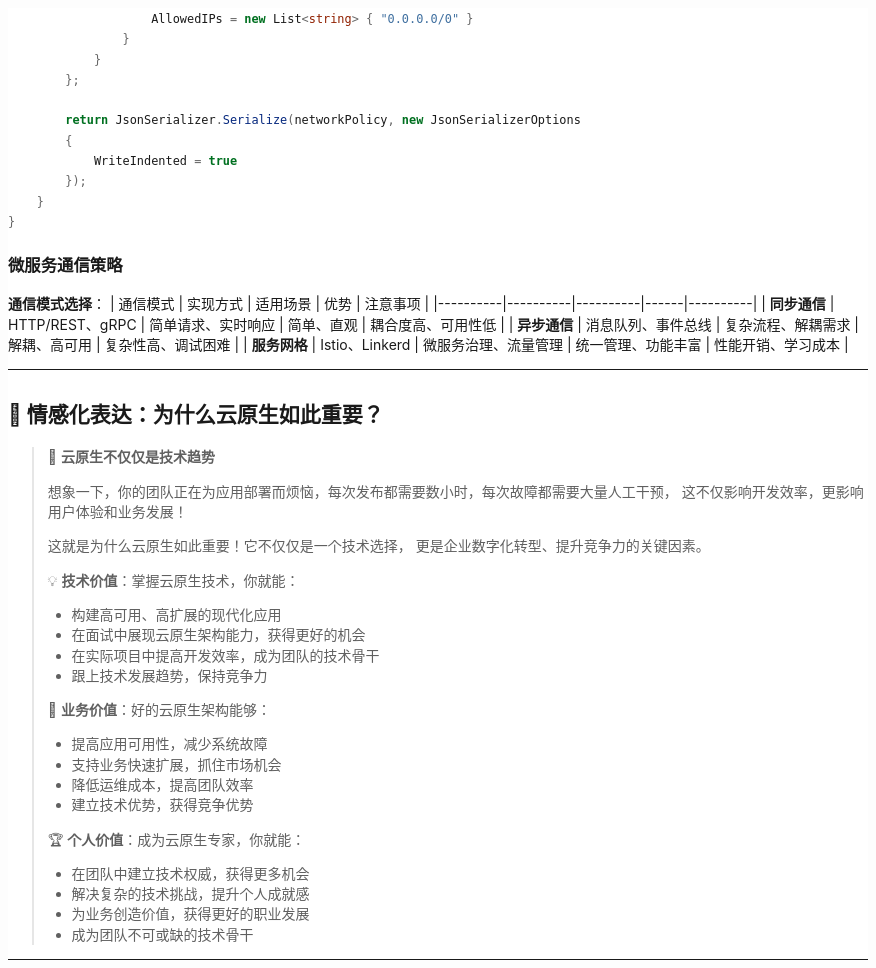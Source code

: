 ```csharp
                    AllowedIPs = new List<string> { "0.0.0.0/0" }
                }
            }
        };
        
        return JsonSerializer.Serialize(networkPolicy, new JsonSerializerOptions
        {
            WriteIndented = true
        });
    }
}
```

### 微服务通信策略

**通信模式选择**：
| 通信模式 | 实现方式 | 适用场景 | 优势 | 注意事项 |
|----------|----------|----------|------|----------|
| **同步通信** | HTTP/REST、gRPC | 简单请求、实时响应 | 简单、直观 | 耦合度高、可用性低 |
| **异步通信** | 消息队列、事件总线 | 复杂流程、解耦需求 | 解耦、高可用 | 复杂性高、调试困难 |
| **服务网格** | Istio、Linkerd | 微服务治理、流量管理 | 统一管理、功能丰富 | 性能开销、学习成本 |

---

## 💝 情感化表达：为什么云原生如此重要？

> 🚀 **云原生不仅仅是技术趋势**
> 
> 想象一下，你的团队正在为应用部署而烦恼，每次发布都需要数小时，每次故障都需要大量人工干预，
> 这不仅影响开发效率，更影响用户体验和业务发展！
> 
> 这就是为什么云原生如此重要！它不仅仅是一个技术选择，
> 更是企业数字化转型、提升竞争力的关键因素。
> 
> 💡 **技术价值**：掌握云原生技术，你就能：
> - 构建高可用、高扩展的现代化应用
> - 在面试中展现云原生架构能力，获得更好的机会
> - 在实际项目中提高开发效率，成为团队的技术骨干
> - 跟上技术发展趋势，保持竞争力
> 
> 🎯 **业务价值**：好的云原生架构能够：
> - 提高应用可用性，减少系统故障
> - 支持业务快速扩展，抓住市场机会
> - 降低运维成本，提高团队效率
> - 建立技术优势，获得竞争优势
> 
> 🏆 **个人价值**：成为云原生专家，你就能：
> - 在团队中建立技术权威，获得更多机会
> - 解决复杂的技术挑战，提升个人成就感
> - 为业务创造价值，获得更好的职业发展
> - 成为团队不可或缺的技术骨干

---